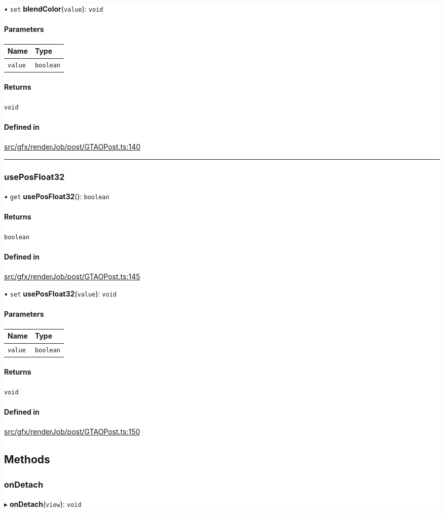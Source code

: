 • `set` **blendColor**(`value`): `void`

#### Parameters

| Name | Type |
| :------ | :------ |
| `value` | `boolean` |

#### Returns

`void`

#### Defined in

[src/gfx/renderJob/post/GTAOPost.ts:140](https://github.com/Orillusion/orillusion/blob/main/src/gfx/renderJob/post/GTAOPost.ts#L140)

___

### usePosFloat32

• `get` **usePosFloat32**(): `boolean`

#### Returns

`boolean`

#### Defined in

[src/gfx/renderJob/post/GTAOPost.ts:145](https://github.com/Orillusion/orillusion/blob/main/src/gfx/renderJob/post/GTAOPost.ts#L145)

• `set` **usePosFloat32**(`value`): `void`

#### Parameters

| Name | Type |
| :------ | :------ |
| `value` | `boolean` |

#### Returns

`void`

#### Defined in

[src/gfx/renderJob/post/GTAOPost.ts:150](https://github.com/Orillusion/orillusion/blob/main/src/gfx/renderJob/post/GTAOPost.ts#L150)

## Methods

### onDetach

▸ **onDetach**(`view`): `void`
